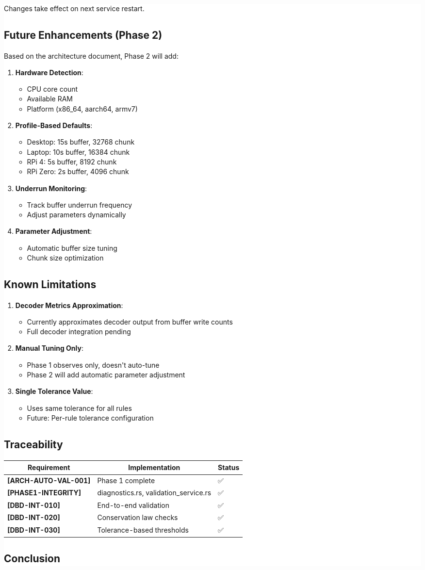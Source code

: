 Changes take effect on next service restart.

## Future Enhancements (Phase 2)

Based on the architecture document, Phase 2 will add:

1. **Hardware Detection**:
   - CPU core count
   - Available RAM
   - Platform (x86_64, aarch64, armv7)

2. **Profile-Based Defaults**:
   - Desktop: 15s buffer, 32768 chunk
   - Laptop: 10s buffer, 16384 chunk
   - RPi 4: 5s buffer, 8192 chunk
   - RPi Zero: 2s buffer, 4096 chunk

3. **Underrun Monitoring**:
   - Track buffer underrun frequency
   - Adjust parameters dynamically

4. **Parameter Adjustment**:
   - Automatic buffer size tuning
   - Chunk size optimization

## Known Limitations

1. **Decoder Metrics Approximation**:
   - Currently approximates decoder output from buffer write counts
   - Full decoder integration pending

2. **Manual Tuning Only**:
   - Phase 1 observes only, doesn't auto-tune
   - Phase 2 will add automatic parameter adjustment

3. **Single Tolerance Value**:
   - Uses same tolerance for all rules
   - Future: Per-rule tolerance configuration

## Traceability

| Requirement | Implementation | Status |
|-------------|----------------|--------|
| **[ARCH-AUTO-VAL-001]** | Phase 1 complete | ✅ |
| **[PHASE1-INTEGRITY]** | diagnostics.rs, validation_service.rs | ✅ |
| **[DBD-INT-010]** | End-to-end validation | ✅ |
| **[DBD-INT-020]** | Conservation law checks | ✅ |
| **[DBD-INT-030]** | Tolerance-based thresholds | ✅ |

## Conclusion
